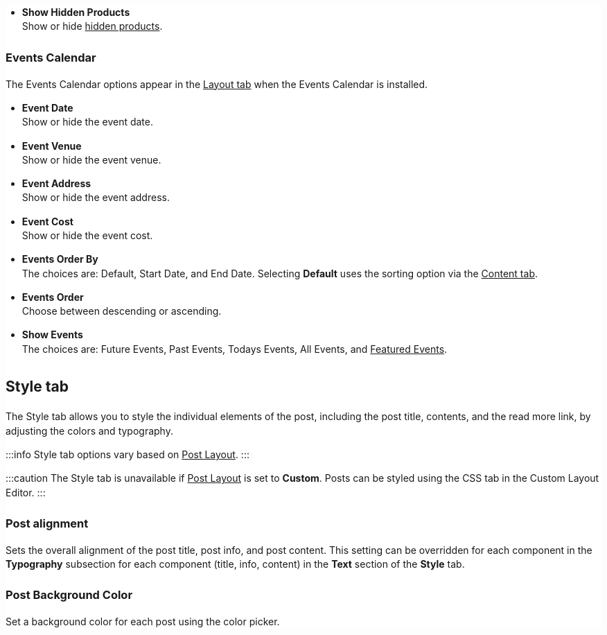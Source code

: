 * **Show Hidden Products**  
  Show or hide [hidden products](https://woocommerce.com/document/managing-products/#setting-catalog-visibility-options-and-feature-status).

### Events Calendar

The Events Calendar options appear in the [Layout tab](#layout-tab) when the Events Calendar is installed.

* **Event Date**  
  Show or hide the event date.

* **Event Venue**  
  Show or hide the event venue.

* **Event Address**  
  Show or hide the event address.

* **Event Cost**  
  Show or hide the event cost.

* **Events Order By**  
  The choices are: Default, Start Date, and End Date. Selecting **Default** uses the sorting option via the [Content tab](#content-tab).

* **Events Order**  
  Choose between descending or ascending.

* **Show Events**  
  The choices are: Future Events, Past Events, Todays Events, All Events, and [Featured Events](https://theeventscalendar.com/knowledgebase/k/featured-events/).

## Style tab

The Style tab allows you to style the individual elements of the post, including the post title, contents, and the read more link, by adjusting the colors and typography.

:::info
Style tab options vary based on [Post Layout](#post-layout).
:::

:::caution
The Style tab is unavailable if [Post Layout](#post-layout) is set to **Custom**. Posts can be styled using the CSS tab in the Custom Layout Editor.
:::

### Post alignment

Sets the overall alignment of the post title, post info, and post content. This setting can be overridden for each component in the **Typography** subsection for each component (title, info, content) in the **Text** section of the **Style** tab.

### Post Background Color

Set a background color for each post using the color picker.
